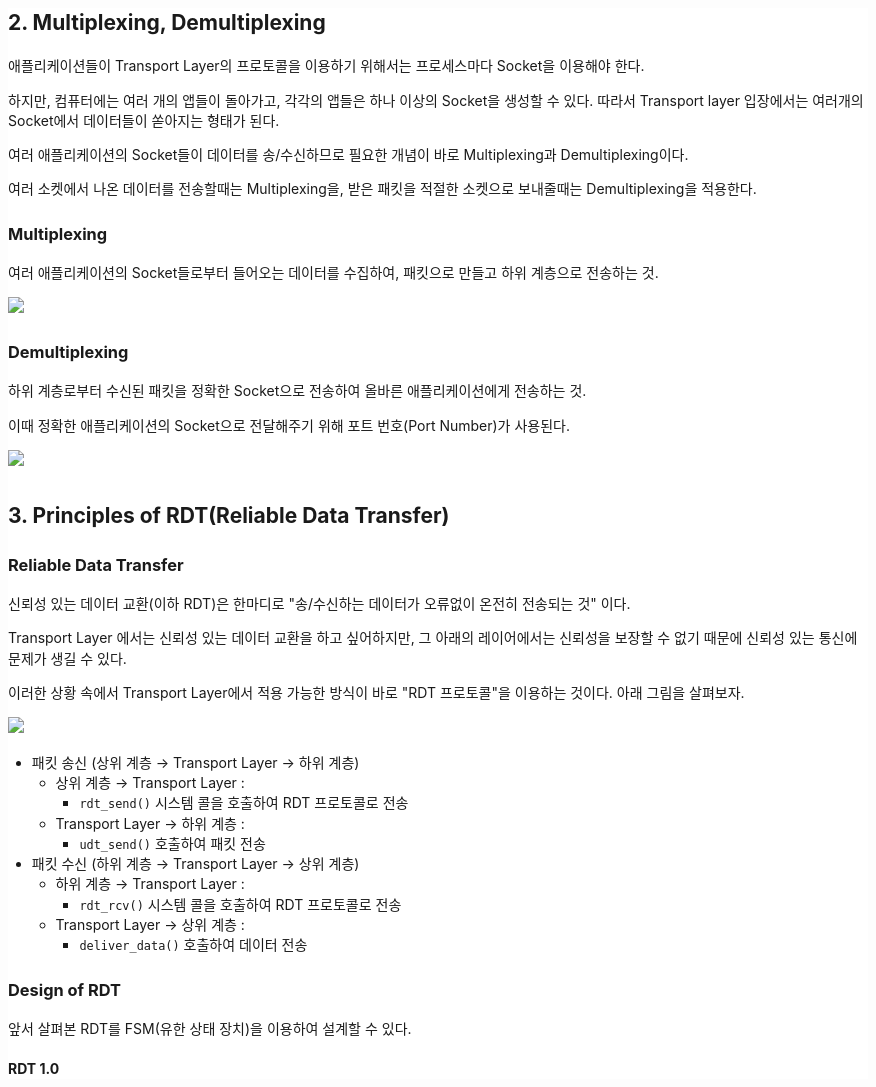 ## 2. Multiplexing, Demultiplexing

애플리케이션들이 Transport Layer의 프로토콜을 이용하기 위해서는 프로세스마다 Socket을 이용해야 한다.

하지만, 컴퓨터에는 여러 개의 앱들이 돌아가고, 각각의 앱들은 하나 이상의 Socket을 생성할 수 있다.
따라서 Transport layer 입장에서는 여러개의 Socket에서 데이터들이 쏟아지는 형태가 된다.

여러 애플리케이션의 Socket들이 데이터를 송/수신하므로 필요한 개념이 바로 Multiplexing과 Demultiplexing이다.

여러 소켓에서 나온 데이터를 전송할때는 Multiplexing을, 받은 패킷을 적절한 소켓으로 보내줄때는 Demultiplexing을 적용한다.

### Multiplexing

여러 애플리케이션의 Socket들로부터 들어오는 데이터를 수집하여, 패킷으로 만들고 하위 계층으로 전송하는 것.

![](https://img1.daumcdn.net/thumb/R1280x0/?scode=mtistory2&fname=https%3A%2F%2Fk.kakaocdn.net%2Fdn%2F5pC0M%2FbtqVFBFjjhG%2FOKHjhKxCUplbHtDeGirJTK%2Fimg.png)

### Demultiplexing

하위 계층로부터 수신된 패킷을 정확한 Socket으로 전송하여 올바른 애플리케이션에게 전송하는 것.

이때 정확한 애플리케이션의 Socket으로 전달해주기 위해 포트 번호(Port Number)가 사용된다.

![](https://img1.daumcdn.net/thumb/R1280x0/?scode=mtistory2&fname=https%3A%2F%2Fk.kakaocdn.net%2Fdn%2Fb4daRi%2FbtqVIb7pDsM%2FRAZic4YT5w6sBXrXB4Vtak%2Fimg.png)

## 3. Principles of RDT(Reliable Data Transfer)

### Reliable Data Transfer

신뢰성 있는 데이터 교환(이하 RDT)은 한마디로 "송/수신하는 데이터가 오류없이 온전히 전송되는 것" 이다.

Transport Layer 에서는 신뢰성 있는 데이터 교환을 하고 싶어하지만, 그 아래의 레이어에서는 신뢰성을 보장할 수 없기 때문에 신뢰성 있는 통신에 문제가 생길 수 있다.

이러한 상황 속에서 Transport Layer에서 적용 가능한 방식이 바로 "RDT 프로토콜"을 이용하는 것이다. 아래 그림을 살펴보자.

![](https://img1.daumcdn.net/thumb/R1280x0/?scode=mtistory2&fname=https%3A%2F%2Fk.kakaocdn.net%2Fdn%2FcmShf8%2FbtqVQVQ5j8E%2F4oO5Tf8CHzPiGCKqxIUaQ0%2Fimg.png)

- 패킷 송신 (상위 계층 → Transport Layer → 하위 계층)
  - 상위 계층 → Transport Layer :
    - `rdt_send()` 시스템 콜을 호출하여 RDT 프로토콜로 전송
  - Transport Layer → 하위 계층 :
    - `udt_send()` 호출하여 패킷 전송
- 패킷 수신 (하위 계층 → Transport Layer → 상위 계층)
  - 하위 계층 → Transport Layer :
    - `rdt_rcv()` 시스템 콜을 호출하여 RDT 프로토콜로 전송
  - Transport Layer → 상위 계층 :
    - `deliver_data()` 호출하여 데이터 전송

### Design of RDT

앞서 살펴본 RDT를 FSM(유한 상태 장치)을 이용하여 설계할 수 있다.

#### RDT 1.0
